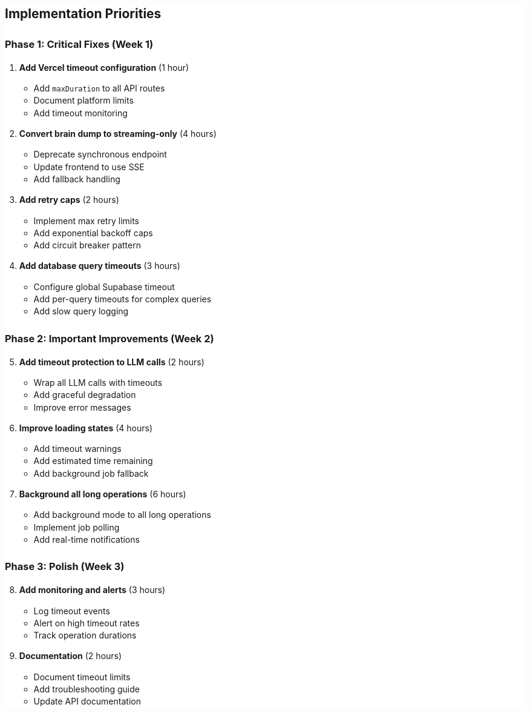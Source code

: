 
## Implementation Priorities

### Phase 1: Critical Fixes (Week 1)

1. **Add Vercel timeout configuration** (1 hour)
    - Add `maxDuration` to all API routes
    - Document platform limits
    - Add timeout monitoring

2. **Convert brain dump to streaming-only** (4 hours)
    - Deprecate synchronous endpoint
    - Update frontend to use SSE
    - Add fallback handling

3. **Add retry caps** (2 hours)
    - Implement max retry limits
    - Add exponential backoff caps
    - Add circuit breaker pattern

4. **Add database query timeouts** (3 hours)
    - Configure global Supabase timeout
    - Add per-query timeouts for complex queries
    - Add slow query logging

### Phase 2: Important Improvements (Week 2)

5. **Add timeout protection to LLM calls** (2 hours)
    - Wrap all LLM calls with timeouts
    - Add graceful degradation
    - Improve error messages

6. **Improve loading states** (4 hours)
    - Add timeout warnings
    - Add estimated time remaining
    - Add background job fallback

7. **Background all long operations** (6 hours)
    - Add background mode to all long operations
    - Implement job polling
    - Add real-time notifications

### Phase 3: Polish (Week 3)

8. **Add monitoring and alerts** (3 hours)
    - Log timeout events
    - Alert on high timeout rates
    - Track operation durations

9. **Documentation** (2 hours)
    - Document timeout limits
    - Add troubleshooting guide
    - Update API documentation
